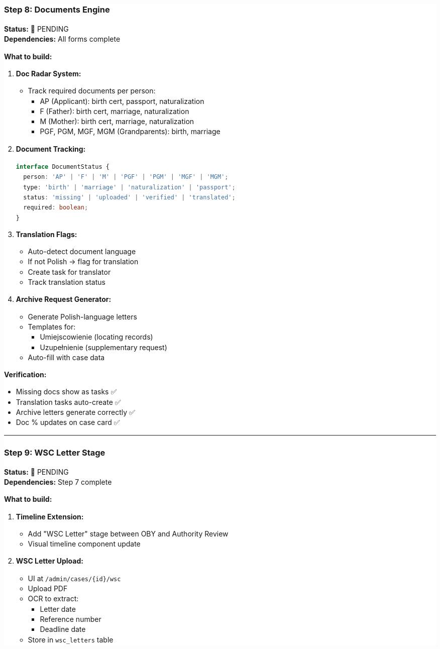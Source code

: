 
### Step 8: Documents Engine
**Status:** 🔄 PENDING  
**Dependencies:** All forms complete

**What to build:**
1. **Doc Radar System:**
   - Track required documents per person:
     - AP (Applicant): birth cert, passport, naturalization
     - F (Father): birth cert, marriage, naturalization
     - M (Mother): birth cert, marriage, naturalization
     - PGF, PGM, MGF, MGM (Grandparents): birth, marriage

2. **Document Tracking:**
   ```typescript
   interface DocumentStatus {
     person: 'AP' | 'F' | 'M' | 'PGF' | 'PGM' | 'MGF' | 'MGM';
     type: 'birth' | 'marriage' | 'naturalization' | 'passport';
     status: 'missing' | 'uploaded' | 'verified' | 'translated';
     required: boolean;
   }
   ```

3. **Translation Flags:**
   - Auto-detect document language
   - If not Polish → flag for translation
   - Create task for translator
   - Track translation status

4. **Archive Request Generator:**
   - Generate Polish-language letters
   - Templates for:
     - Umiejscowienie (locating records)
     - Uzupełnienie (supplementary request)
   - Auto-fill with case data

**Verification:**
- Missing docs show as tasks ✅
- Translation tasks auto-create ✅
- Archive letters generate correctly ✅
- Doc % updates on case card ✅

---

### Step 9: WSC Letter Stage
**Status:** 🔄 PENDING  
**Dependencies:** Step 7 complete

**What to build:**
1. **Timeline Extension:**
   - Add "WSC Letter" stage between OBY and Authority Review
   - Visual timeline component update

2. **WSC Letter Upload:**
   - UI at `/admin/cases/{id}/wsc`
   - Upload PDF
   - OCR to extract:
     - Letter date
     - Reference number
     - Deadline date
   - Store in `wsc_letters` table
